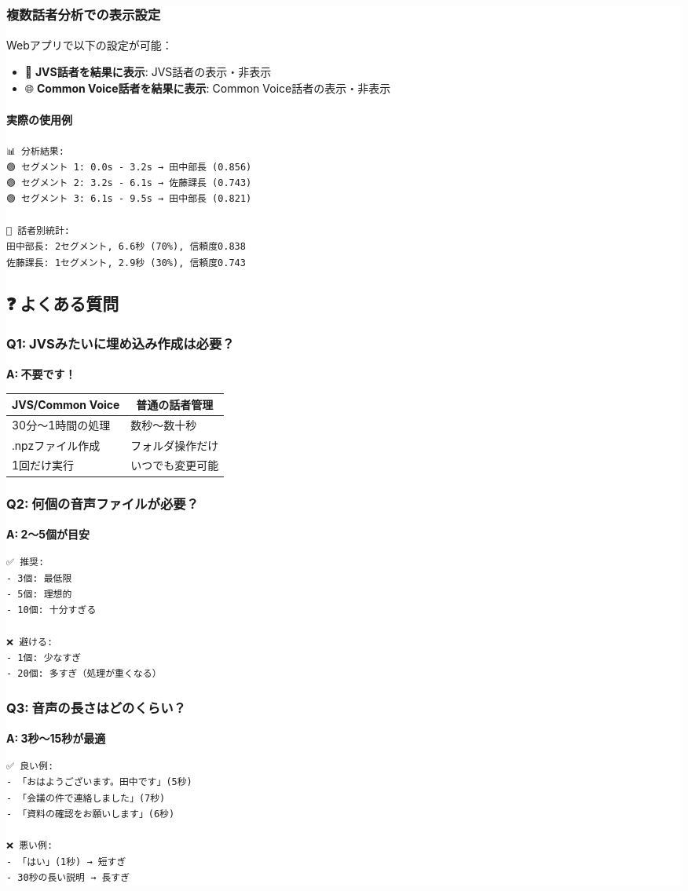 ### 複数話者分析での表示設定

Webアプリで以下の設定が可能：
- 🗾 **JVS話者を結果に表示**: JVS話者の表示・非表示
- 🌐 **Common Voice話者を結果に表示**: Common Voice話者の表示・非表示

#### 実際の使用例
```
📊 分析結果:
🟢 セグメント 1: 0.0s - 3.2s → 田中部長 (0.856)
🟢 セグメント 2: 3.2s - 6.1s → 佐藤課長 (0.743)
🟢 セグメント 3: 6.1s - 9.5s → 田中部長 (0.821)

👥 話者別統計:
田中部長: 2セグメント, 6.6秒 (70%), 信頼度0.838
佐藤課長: 1セグメント, 2.9秒 (30%), 信頼度0.743
```

## ❓ よくある質問

### Q1: JVSみたいに埋め込み作成は必要？

**A: 不要です！**

| JVS/Common Voice | 普通の話者管理 |
|------------------|---------------|
| 30分〜1時間の処理 | 数秒〜数十秒 |
| .npzファイル作成 | フォルダ操作だけ |
| 1回だけ実行 | いつでも変更可能 |

### Q2: 何個の音声ファイルが必要？

**A: 2〜5個が目安**

```
✅ 推奨:
- 3個: 最低限
- 5個: 理想的
- 10個: 十分すぎる

❌ 避ける:
- 1個: 少なすぎ
- 20個: 多すぎ（処理が重くなる）
```

### Q3: 音声の長さはどのくらい？

**A: 3秒〜15秒が最適**

```
✅ 良い例:
- 「おはようございます。田中です」(5秒)
- 「会議の件で連絡しました」(7秒)
- 「資料の確認をお願いします」(6秒)

❌ 悪い例:
- 「はい」(1秒) → 短すぎ
- 30秒の長い説明 → 長すぎ
```
